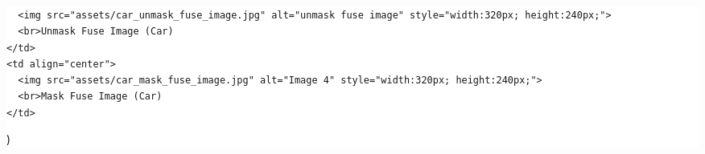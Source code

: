       <img src="assets/car_unmask_fuse_image.jpg" alt="unmask fuse image" style="width:320px; height:240px;">
      <br>Unmask Fuse Image (Car)
    </td>
    <td align="center">
      <img src="assets/car_mask_fuse_image.jpg" alt="Image 4" style="width:320px; height:240px;">
      <br>Mask Fuse Image (Car)
    </td>
  </tr>
</table>)
</div>
